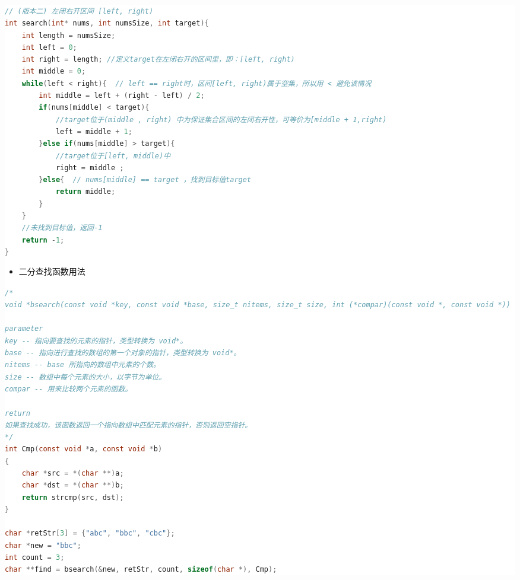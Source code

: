 
```c
// (版本二) 左闭右开区间 [left, right)
int search(int* nums, int numsSize, int target){
    int length = numsSize;
    int left = 0;
    int right = length;	//定义target在左闭右开的区间里，即：[left, right)
    int middle = 0;
    while(left < right){  // left == right时，区间[left, right)属于空集，所以用 < 避免该情况
        int middle = left + (right - left) / 2;
        if(nums[middle] < target){
            //target位于(middle , right) 中为保证集合区间的左闭右开性，可等价为[middle + 1,right)
            left = middle + 1;
        }else if(nums[middle] > target){
            //target位于[left, middle)中
            right = middle ;
        }else{	// nums[middle] == target ，找到目标值target
            return middle;
        }
    }
    //未找到目标值，返回-1
    return -1;
}
```

+ 二分查找函数用法

```c
/*
void *bsearch(const void *key, const void *base, size_t nitems, size_t size, int (*compar)(const void *, const void *))

parameter
key -- 指向要查找的元素的指针，类型转换为 void*。
base -- 指向进行查找的数组的第一个对象的指针，类型转换为 void*。
nitems -- base 所指向的数组中元素的个数。
size -- 数组中每个元素的大小，以字节为单位。
compar -- 用来比较两个元素的函数。

return
如果查找成功，该函数返回一个指向数组中匹配元素的指针，否则返回空指针。
*/
int Cmp(const void *a, const void *b)
{
    char *src = *(char **)a;
    char *dst = *(char **)b;
    return strcmp(src, dst); 
}

char *retStr[3] = {"abc", "bbc", "cbc"};
char *new = "bbc";
int count = 3;
char **find = bsearch(&new, retStr, count, sizeof(char *), Cmp);
```
